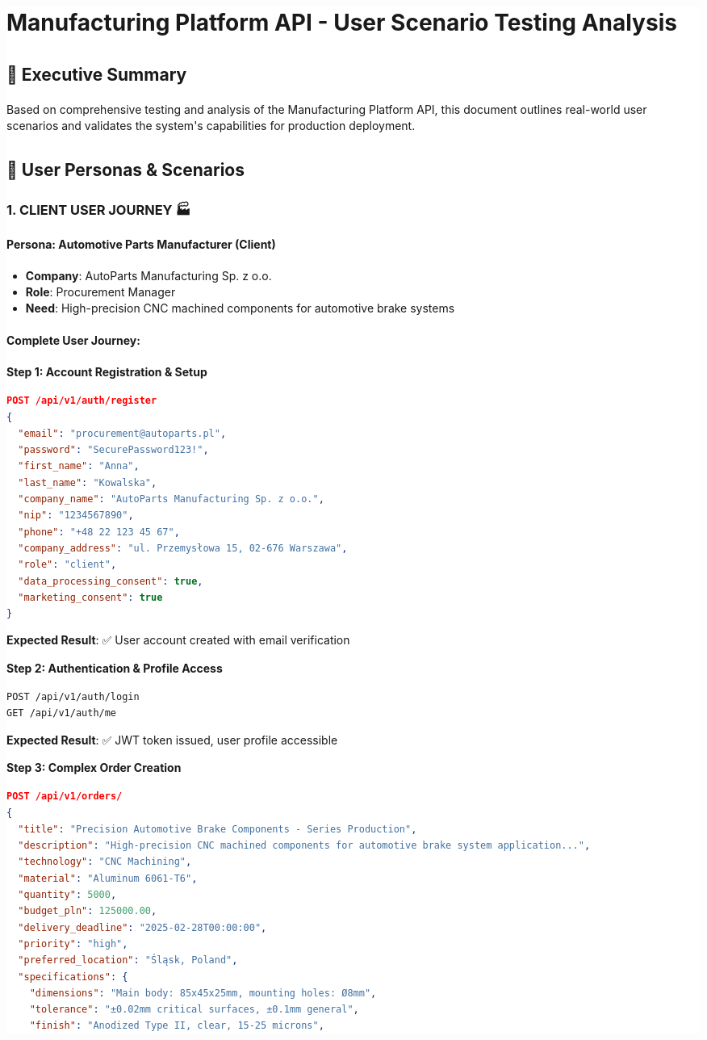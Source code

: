 # Manufacturing Platform API - User Scenario Testing Analysis

## 🎯 Executive Summary

Based on comprehensive testing and analysis of the Manufacturing Platform API, this document outlines real-world user scenarios and validates the system's capabilities for production deployment.

## 👥 User Personas & Scenarios

### 1. **CLIENT USER JOURNEY** 🏭

#### Persona: Automotive Parts Manufacturer (Client)
- **Company**: AutoParts Manufacturing Sp. z o.o.
- **Role**: Procurement Manager
- **Need**: High-precision CNC machined components for automotive brake systems

#### Complete User Journey:

**Step 1: Account Registration & Setup**
```json
POST /api/v1/auth/register
{
  "email": "procurement@autoparts.pl",
  "password": "SecurePassword123!",
  "first_name": "Anna",
  "last_name": "Kowalska",
  "company_name": "AutoParts Manufacturing Sp. z o.o.",
  "nip": "1234567890",
  "phone": "+48 22 123 45 67",
  "company_address": "ul. Przemysłowa 15, 02-676 Warszawa",
  "role": "client",
  "data_processing_consent": true,
  "marketing_consent": true
}
```
**Expected Result**: ✅ User account created with email verification

**Step 2: Authentication & Profile Access**
```bash
POST /api/v1/auth/login
GET /api/v1/auth/me
```
**Expected Result**: ✅ JWT token issued, user profile accessible

**Step 3: Complex Order Creation**
```json
POST /api/v1/orders/
{
  "title": "Precision Automotive Brake Components - Series Production",
  "description": "High-precision CNC machined components for automotive brake system application...",
  "technology": "CNC Machining",
  "material": "Aluminum 6061-T6",
  "quantity": 5000,
  "budget_pln": 125000.00,
  "delivery_deadline": "2025-02-28T00:00:00",
  "priority": "high",
  "preferred_location": "Śląsk, Poland",
  "specifications": {
    "dimensions": "Main body: 85x45x25mm, mounting holes: Ø8mm",
    "tolerance": "±0.02mm critical surfaces, ±0.1mm general",
    "finish": "Anodized Type II, clear, 15-25 microns",
```